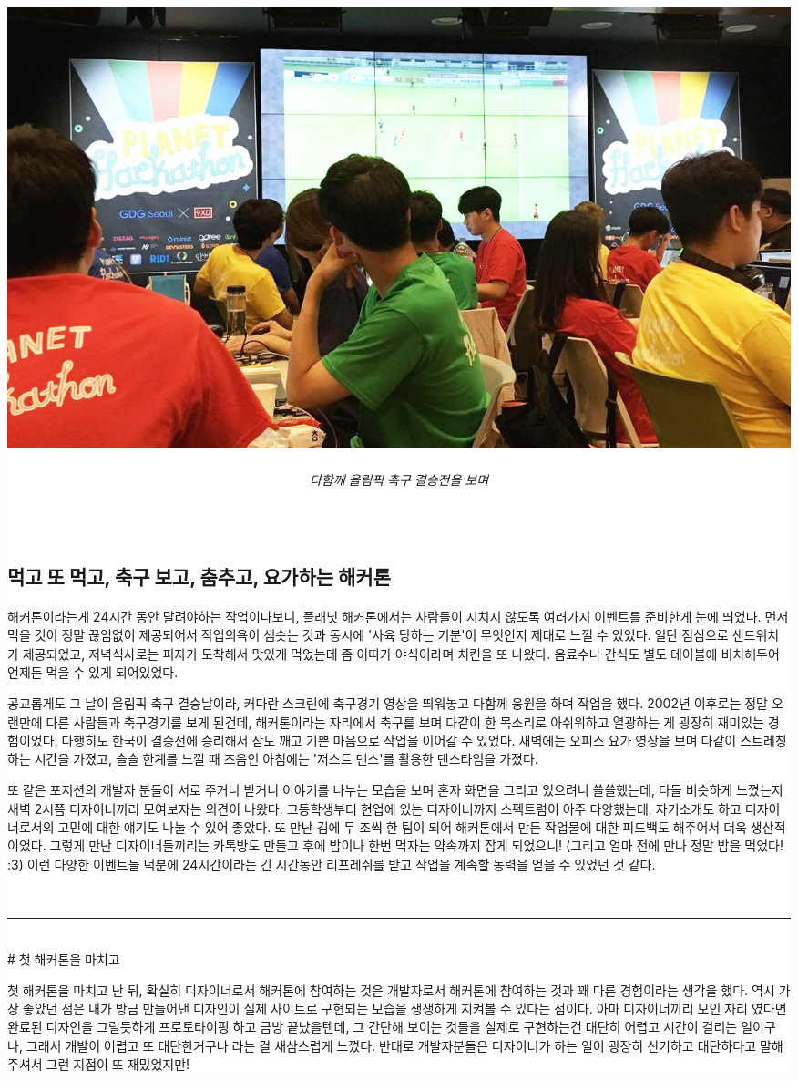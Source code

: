 ![02](/img/2018-09-26/planet_02.png)
<center><h6>다함께 올림픽 축구 결승전을 보며</h6></center>
<br>

## 먹고 또 먹고, 축구 보고, 춤추고, 요가하는 해커톤


해커톤이라는게 24시간 동안 달려야하는 작업이다보니, 플래닛 해커톤에서는 사람들이 지치지 않도록 여러가지 이벤트를 준비한게 눈에 띄었다. 먼저 먹을 것이 정말 끊임없이 제공되어서 작업의욕이 샘솟는 것과 동시에 '사육 당하는 기분'이 무엇인지 제대로 느낄 수 있었다. 일단 점심으로 샌드위치가 제공되었고, 저녁식사로는 피자가 도착해서 맛있게 먹었는데 좀 이따가 야식이라며 치킨을 또 나왔다. 음료수나 간식도 별도 테이블에 비치해두어 언제든 먹을 수 있게 되어있었다. 

공교롭게도 그 날이 올림픽 축구 결승날이라, 커다란 스크린에 축구경기 영상을 띄워놓고 다함께 응원을 하며 작업을 했다. 2002년 이후로는 정말 오랜만에 다른 사람들과 축구경기를 보게 된건데, 해커톤이라는 자리에서 축구를 보며 다같이 한 목소리로 아쉬워하고 열광하는 게 굉장히 재미있는 경험이었다. 다행히도 한국이 결승전에 승리해서 잠도 깨고 기쁜 마음으로 작업을 이어갈 수 있었다. 새벽에는 오피스 요가 영상을 보며 다같이 스트레칭하는 시간을 가졌고, 슬슬 한계를 느낄 때 즈음인 아침에는 '저스트 댄스'를 활용한 댄스타임을 가졌다.

또 같은 포지션의 개발자 분들이 서로 주거니 받거니 이야기를 나누는 모습을 보며 혼자 화면을 그리고 있으려니 쓸쓸했는데, 다들 비슷하게 느꼈는지 새벽 2시쯤 디자이너끼리 모여보자는 의견이 나왔다. 고등학생부터 현업에 있는 디자이너까지 스펙트럼이 아주 다양했는데, 자기소개도 하고 디자이너로서의 고민에 대한 얘기도 나눌 수 있어 좋았다. 또 만난 김에 두 조씩 한 팀이 되어 해커톤에서 만든 작업물에 대한 피드백도 해주어서 더욱 생산적이었다. 그렇게 만난 디자이너들끼리는 카톡방도 만들고 후에 밥이나 한번 먹자는 약속까지 잡게 되었으니! (그리고 얼마 전에 만나 정말 밥을 먹었다! :3) 이런 다양한 이벤트들 덕분에 24시간이라는 긴 시간동안 리프레쉬를 받고 작업을 계속할 동력을 얻을 수 있었던 것 같다.

<br>

---

<br>
# 첫 해커톤을 마치고

첫 해커톤을 마치고 난 뒤, 확실히 디자이너로서 해커톤에 참여하는 것은 개발자로서 해커톤에 참여하는 것과 꽤 다른 경험이라는 생각을 했다. 역시 가장 좋았던 점은 내가 방금 만들어낸 디자인이 실제 사이트로 구현되는 모습을 생생하게 지켜볼 수 있다는 점이다. 아마 디자이너끼리 모인 자리 였다면 완료된 디자인을 그럴듯하게 프로토타이핑 하고 금방 끝났을텐데, 그 간단해 보이는 것들을 실제로 구현하는건 대단히 어렵고 시간이 걸리는 일이구나, 그래서 개발이 어렵고 또 대단한거구나 라는 걸 새삼스럽게 느꼈다. 반대로 개발자분들은 디자이너가 하는 일이 굉장히 신기하고 대단하다고 말해주셔서 그런 지점이 또 재밌었지만!
